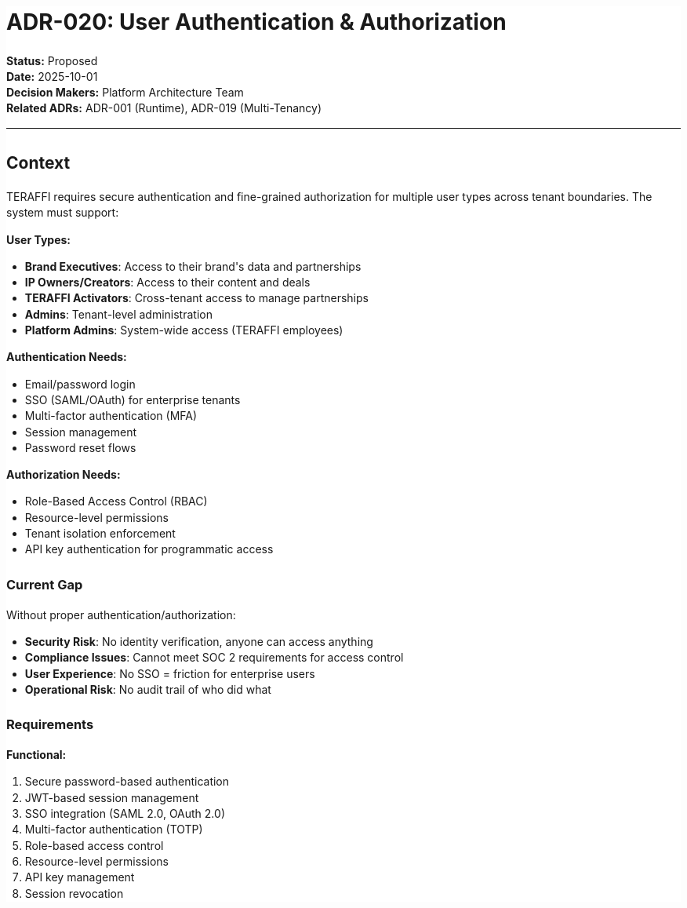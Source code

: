 # ADR-020: User Authentication & Authorization

**Status:** Proposed  
**Date:** 2025-10-01  
**Decision Makers:** Platform Architecture Team  
**Related ADRs:** ADR-001 (Runtime), ADR-019 (Multi-Tenancy)

---

## Context

TERAFFI requires secure authentication and fine-grained authorization for multiple user types across tenant boundaries. The system must support:

**User Types:**
- **Brand Executives**: Access to their brand's data and partnerships
- **IP Owners/Creators**: Access to their content and deals
- **TERAFFI Activators**: Cross-tenant access to manage partnerships
- **Admins**: Tenant-level administration
- **Platform Admins**: System-wide access (TERAFFI employees)

**Authentication Needs:**
- Email/password login
- SSO (SAML/OAuth) for enterprise tenants
- Multi-factor authentication (MFA)
- Session management
- Password reset flows

**Authorization Needs:**
- Role-Based Access Control (RBAC)
- Resource-level permissions
- Tenant isolation enforcement
- API key authentication for programmatic access

### Current Gap

Without proper authentication/authorization:
- **Security Risk**: No identity verification, anyone can access anything
- **Compliance Issues**: Cannot meet SOC 2 requirements for access control
- **User Experience**: No SSO = friction for enterprise users
- **Operational Risk**: No audit trail of who did what

### Requirements

**Functional:**
1. Secure password-based authentication
2. JWT-based session management
3. SSO integration (SAML 2.0, OAuth 2.0)
4. Multi-factor authentication (TOTP)
5. Role-based access control
6. Resource-level permissions
7. API key management
8. Session revocation
